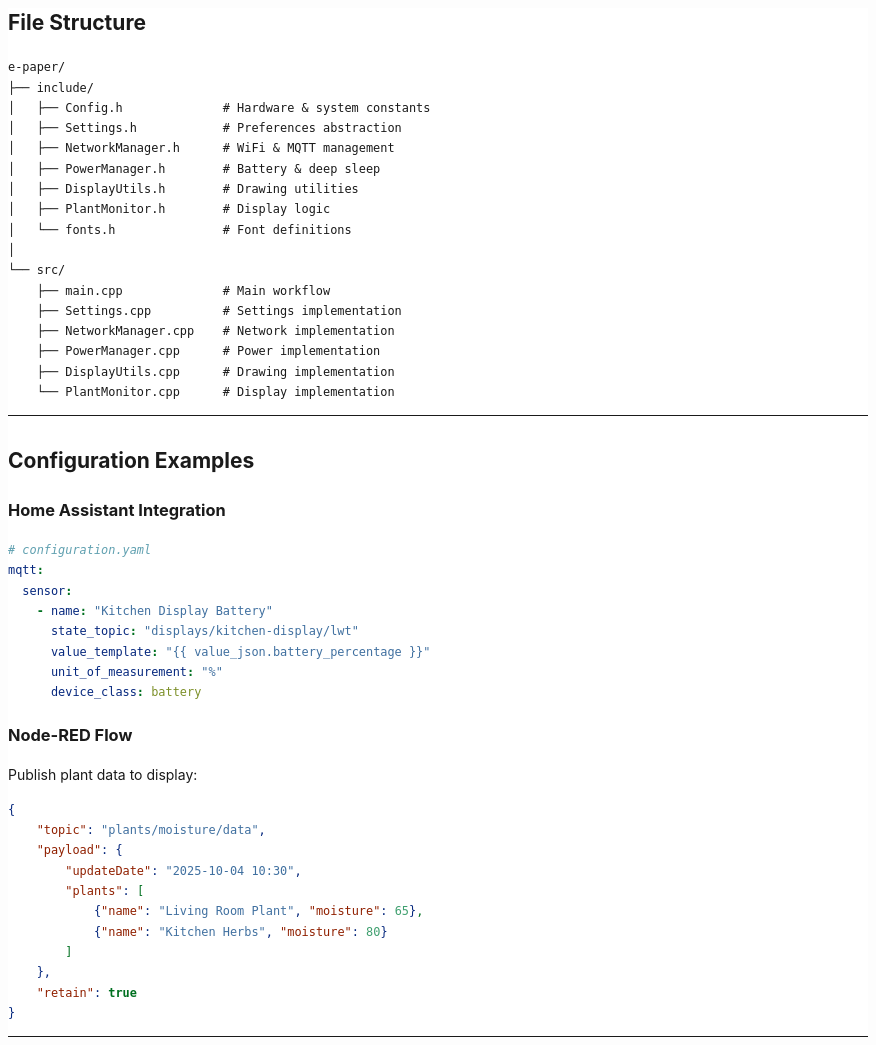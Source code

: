 
## File Structure

```
e-paper/
├── include/
│   ├── Config.h              # Hardware & system constants
│   ├── Settings.h            # Preferences abstraction
│   ├── NetworkManager.h      # WiFi & MQTT management
│   ├── PowerManager.h        # Battery & deep sleep
│   ├── DisplayUtils.h        # Drawing utilities
│   ├── PlantMonitor.h        # Display logic
│   └── fonts.h               # Font definitions
│
└── src/
    ├── main.cpp              # Main workflow
    ├── Settings.cpp          # Settings implementation
    ├── NetworkManager.cpp    # Network implementation
    ├── PowerManager.cpp      # Power implementation
    ├── DisplayUtils.cpp      # Drawing implementation
    └── PlantMonitor.cpp      # Display implementation
```

---

## Configuration Examples

### Home Assistant Integration

```yaml
# configuration.yaml
mqtt:
  sensor:
    - name: "Kitchen Display Battery"
      state_topic: "displays/kitchen-display/lwt"
      value_template: "{{ value_json.battery_percentage }}"
      unit_of_measurement: "%"
      device_class: battery
```

### Node-RED Flow

Publish plant data to display:
```json
{
    "topic": "plants/moisture/data",
    "payload": {
        "updateDate": "2025-10-04 10:30",
        "plants": [
            {"name": "Living Room Plant", "moisture": 65},
            {"name": "Kitchen Herbs", "moisture": 80}
        ]
    },
    "retain": true
}
```

---